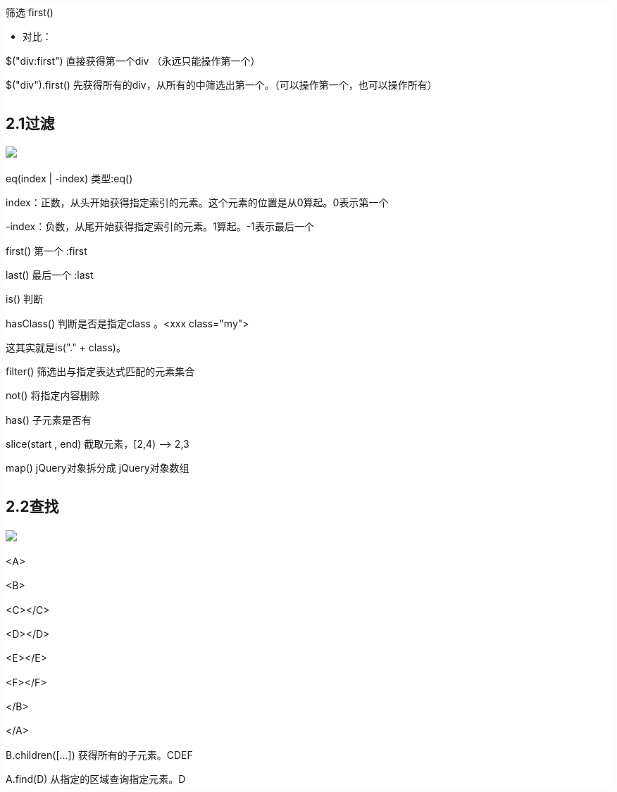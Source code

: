  筛选 first()

- 对比：

 $(&quot;div:first&quot;) 直接获得第一个div （永远只能操作第一个）

 $(&quot;div&quot;).first() 先获得所有的div，从所有的中筛选出第一个。（可以操作第一个，也可以操作所有）

## 2.1过滤

![](http://upload-images.jianshu.io/upload_images/1540531-5b66fc71224b7d1b.png?imageMogr2/auto-orient/strip%7CimageView2/2/w/1240)

eq(index | -index)  类型:eq()

 index：正数，从头开始获得指定索引的元素。这个元素的位置是从0算起。0表示第一个

 -index：负数，从尾开始获得指定索引的元素。1算起。-1表示最后一个

first() 第一个  :first

last() 最后一个  :last

is()  判断

hasClass() 判断是否是指定class 。&lt;xxx class=&quot;my&quot;>

 这其实就是is(&quot;.&quot; + class)。

filter()  筛选出与指定表达式匹配的元素集合

not() 将指定内容删除

has()  子元素是否有

slice(start , end)  截取元素，[2,4)  --&gt; 2,3

map()  jQuery对象拆分成  jQuery对象数组

## 2.2查找

![](http://upload-images.jianshu.io/upload_images/1540531-d27b77d8b01f096a.png?imageMogr2/auto-orient/strip%7CimageView2/2/w/1240)

&lt;A&gt;

 &lt;B&gt;

  &lt;C&gt;</C&gt;

  &lt;D&gt;</D&gt;

  &lt;E&gt;</E&gt;

  &lt;F&gt;</F&gt;

 &lt;/B&gt;

&lt;/A&gt;

B.children([...])   获得所有的子元素。CDEF

A.find(D)  从指定的区域查询指定元素。D
